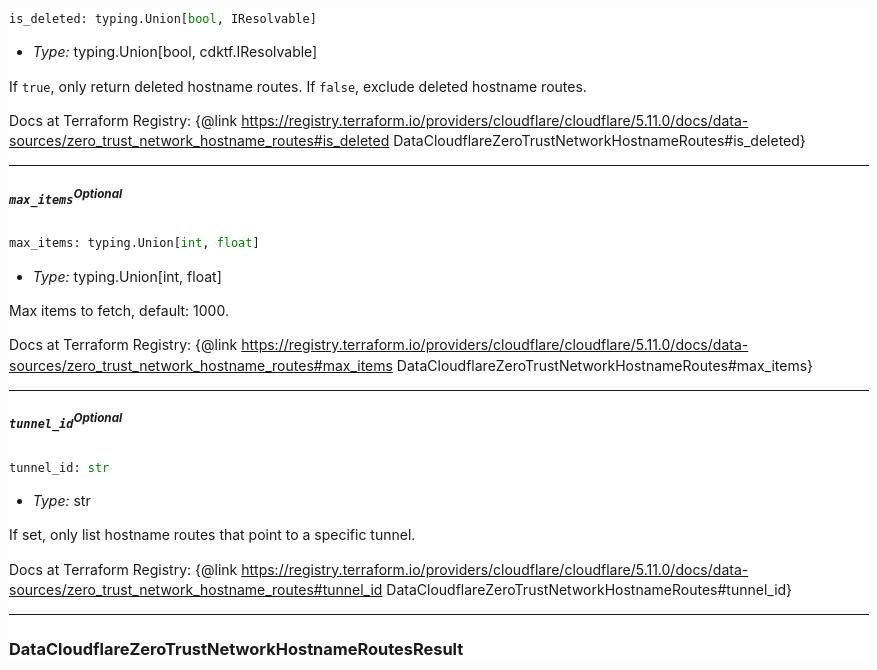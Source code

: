```python
is_deleted: typing.Union[bool, IResolvable]
```

- *Type:* typing.Union[bool, cdktf.IResolvable]

If `true`, only return deleted hostname routes. If `false`, exclude deleted hostname routes.

Docs at Terraform Registry: {@link https://registry.terraform.io/providers/cloudflare/cloudflare/5.11.0/docs/data-sources/zero_trust_network_hostname_routes#is_deleted DataCloudflareZeroTrustNetworkHostnameRoutes#is_deleted}

---

##### `max_items`<sup>Optional</sup> <a name="max_items" id="@cdktf/provider-cloudflare.dataCloudflareZeroTrustNetworkHostnameRoutes.DataCloudflareZeroTrustNetworkHostnameRoutesConfig.property.maxItems"></a>

```python
max_items: typing.Union[int, float]
```

- *Type:* typing.Union[int, float]

Max items to fetch, default: 1000.

Docs at Terraform Registry: {@link https://registry.terraform.io/providers/cloudflare/cloudflare/5.11.0/docs/data-sources/zero_trust_network_hostname_routes#max_items DataCloudflareZeroTrustNetworkHostnameRoutes#max_items}

---

##### `tunnel_id`<sup>Optional</sup> <a name="tunnel_id" id="@cdktf/provider-cloudflare.dataCloudflareZeroTrustNetworkHostnameRoutes.DataCloudflareZeroTrustNetworkHostnameRoutesConfig.property.tunnelId"></a>

```python
tunnel_id: str
```

- *Type:* str

If set, only list hostname routes that point to a specific tunnel.

Docs at Terraform Registry: {@link https://registry.terraform.io/providers/cloudflare/cloudflare/5.11.0/docs/data-sources/zero_trust_network_hostname_routes#tunnel_id DataCloudflareZeroTrustNetworkHostnameRoutes#tunnel_id}

---

### DataCloudflareZeroTrustNetworkHostnameRoutesResult <a name="DataCloudflareZeroTrustNetworkHostnameRoutesResult" id="@cdktf/provider-cloudflare.dataCloudflareZeroTrustNetworkHostnameRoutes.DataCloudflareZeroTrustNetworkHostnameRoutesResult"></a>
